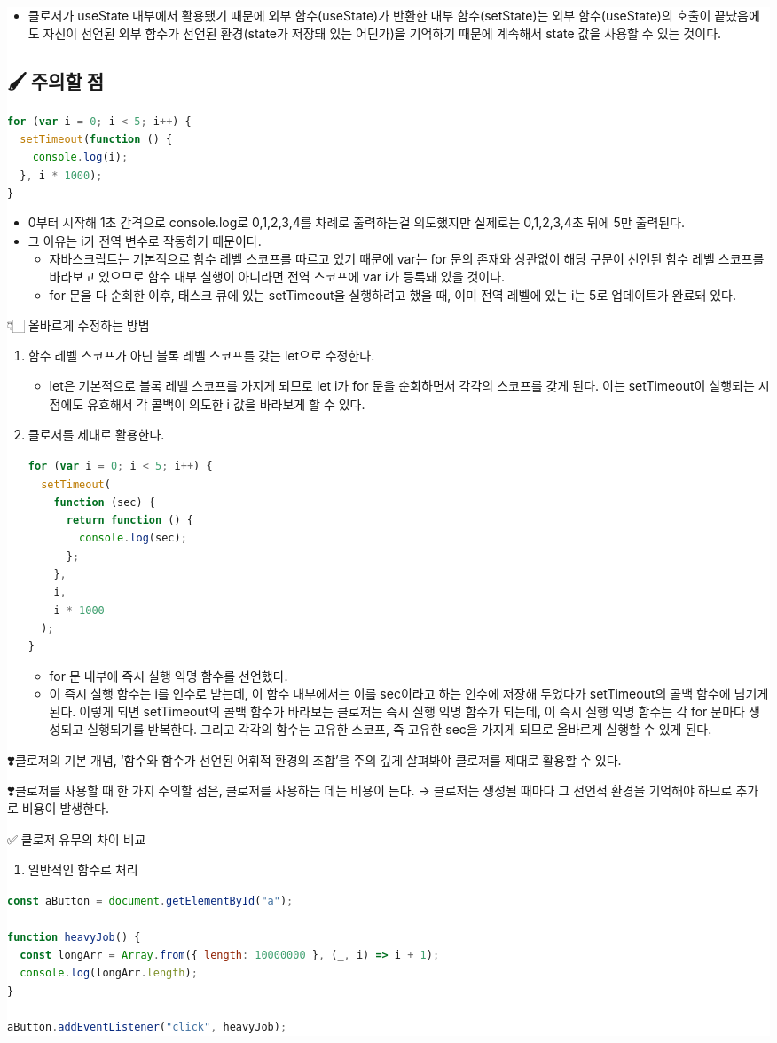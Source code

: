 - 클로저가 useState 내부에서 활용됐기 때문에 외부 함수(useState)가 반환한 내부 함수(setState)는 외부 함수(useState)의 호출이 끝났음에도 자신이 선언된 외부 함수가 선언된 환경(state가 저장돼 있는 어딘가)을 기억하기 때문에 계속해서 state 값을 사용할 수 있는 것이다.

## 🖌️ 주의할 점

```jsx
for (var i = 0; i < 5; i++) {
  setTimeout(function () {
    console.log(i);
  }, i * 1000);
}
```

- 0부터 시작해 1초 간격으로 console.log로 0,1,2,3,4를 차례로 출력하는걸 의도했지만 실제로는 0,1,2,3,4초 뒤에 5만 출력된다.
- 그 이유는 i가 전역 변수로 작동하기 때문이다.
  - 자바스크립트는 기본적으로 함수 레벨 스코프를 따르고 있기 때문에 var는 for 문의 존재와 상관없이 해당 구문이 선언된 함수 레벨 스코프를 바라보고 있으므로 함수 내부 실행이 아니라면 전역 스코프에 var i가 등록돼 있을 것이다.
  - for 문을 다 순회한 이후, 태스크 큐에 있는 setTimeout을 실행하려고 했을 때, 이미 전역 레벨에 있는 i는 5로 업데이트가 완료돼 있다.

👇🏻 올바르게 수정하는 방법

1. 함수 레벨 스코프가 아닌 블록 레벨 스코프를 갖는 let으로 수정한다.
   - let은 기본적으로 블록 레벨 스코프를 가지게 되므로 let i가 for 문을 순회하면서 각각의 스코프를 갖게 된다. 이는 setTimeout이 실행되는 시점에도 유효해서 각 콜백이 의도한 i 값을 바라보게 할 수 있다.
2. 클로저를 제대로 활용한다.

   ```jsx
   for (var i = 0; i < 5; i++) {
     setTimeout(
       function (sec) {
         return function () {
           console.log(sec);
         };
       },
       i,
       i * 1000
     );
   }
   ```

   - for 문 내부에 즉시 실행 익명 함수를 선언했다.
   - 이 즉시 실행 함수는 i를 인수로 받는데, 이 함수 내부에서는 이를 sec이라고 하는 인수에 저장해 두었다가 setTimeout의 콜백 함수에 넘기게 된다. 이렇게 되면 setTimeout의 콜백 함수가 바라보는 클로저는 즉시 실행 익명 함수가 되는데, 이 즉시 실행 익명 함수는 각 for 문마다 생성되고 실행되기를 반복한다. 그리고 각각의 함수는 고유한 스코프, 즉 고유한 sec을 가지게 되므로 올바르게 실행할 수 있게 된다.

❣️클로저의 기본 개념, ‘함수와 함수가 선언된 어휘적 환경의 조합’을 주의 깊게 살펴봐야 클로저를 제대로 활용할 수 있다.

❣️클로저를 사용할 때 한 가지 주의할 점은, 클로저를 사용하는 데는 비용이 든다. → 클로저는 생성될 때마다 그 선언적 환경을 기억해야 하므로 추가로 비용이 발생한다.

✅ 클로저 유무의 차이 비교

1. 일반적인 함수로 처리

```jsx
const aButton = document.getElementById("a");

function heavyJob() {
  const longArr = Array.from({ length: 10000000 }, (_, i) => i + 1);
  console.log(longArr.length);
}

aButton.addEventListener("click", heavyJob);
```
